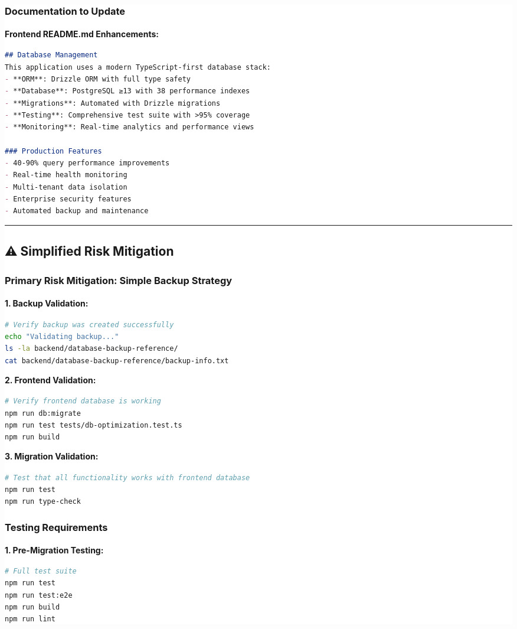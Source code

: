 ### Documentation to Update

**Frontend README.md Enhancements:**
```markdown
## Database Management
This application uses a modern TypeScript-first database stack:
- **ORM**: Drizzle ORM with full type safety
- **Database**: PostgreSQL ≥13 with 38 performance indexes
- **Migrations**: Automated with Drizzle migrations
- **Testing**: Comprehensive test suite with >95% coverage
- **Monitoring**: Real-time analytics and performance views

### Production Features
- 40-90% query performance improvements
- Real-time health monitoring
- Multi-tenant data isolation
- Enterprise security features
- Automated backup and maintenance
```

---

## ⚠️ Simplified Risk Mitigation

### Primary Risk Mitigation: Simple Backup Strategy

**1. Backup Validation:**
```bash
# Verify backup was created successfully
echo "Validating backup..."
ls -la backend/database-backup-reference/
cat backend/database-backup-reference/backup-info.txt
```

**2. Frontend Validation:**
```bash
# Verify frontend database is working
npm run db:migrate
npm run test tests/db-optimization.test.ts
npm run build
```

**3. Migration Validation:**
```bash
# Test that all functionality works with frontend database
npm run test
npm run type-check
```

### Testing Requirements

**1. Pre-Migration Testing:**
```bash
# Full test suite
npm run test
npm run test:e2e
npm run build
npm run lint
```
